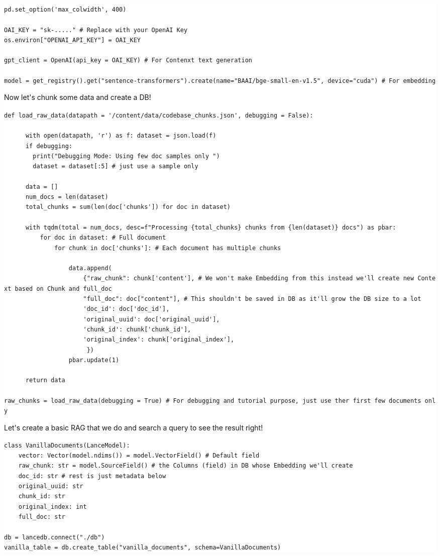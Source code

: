     pd.set_option('max_colwidth', 400)

    OAI_KEY = "sk-....." # Replace with your OpenAI Key
    os.environ["OPENAI_API_KEY"] = OAI_KEY

    gpt_client = OpenAI(api_key = OAI_KEY) # For Contenxt text generation

    model = get_registry().get("sentence-transformers").create(name="BAAI/bge-small-en-v1.5", device="cuda") # For embedding

Now let's chunk some data and create a DB!

    def load_raw_data(datapath = '/content/data/codebase_chunks.json', debugging = False):

          with open(datapath, 'r') as f: dataset = json.load(f)
          if debugging:
            print("Debugging Mode: Using few doc samples only ")
            dataset = dataset[:5] # just use a sample only

          data = []
          num_docs = len(dataset)
          total_chunks = sum(len(doc['chunks']) for doc in dataset)

          with tqdm(total = num_docs, desc=f"Processing {total_chunks} chunks from {len(dataset)} docs") as pbar:
              for doc in dataset: # Full document
                  for chunk in doc['chunks']: # Each document has multiple chunks

                      data.append(
                          {"raw_chunk": chunk['content'], # We won't make Embedding from this instead we'll create new Context based on Chunk and full_doc
                          "full_doc": doc["content"], # This shouldn't be saved in DB as it'll grow the DB size to a lot
                          'doc_id': doc['doc_id'],
                          'original_uuid': doc['original_uuid'],
                          'chunk_id': chunk['chunk_id'],
                          'original_index': chunk['original_index'],
                           })
                      pbar.update(1)

          return data

    raw_chunks = load_raw_data(debugging = True) # For debugging and tutorial purpose, just use ther first few documents only

Let's create a basic RAG that we do and search a query to see the result right!

    class VanillaDocuments(LanceModel):
        vector: Vector(model.ndims()) = model.VectorField() # Default field
        raw_chunk: str = model.SourceField() # the Columns (field) in DB whose Embedding we'll create
        doc_id: str # rest is just metadata below
        original_uuid: str
        chunk_id: str
        original_index: int
        full_doc: str

    db = lancedb.connect("./db")
    vanilla_table = db.create_table("vanilla_documents", schema=VanillaDocuments)

